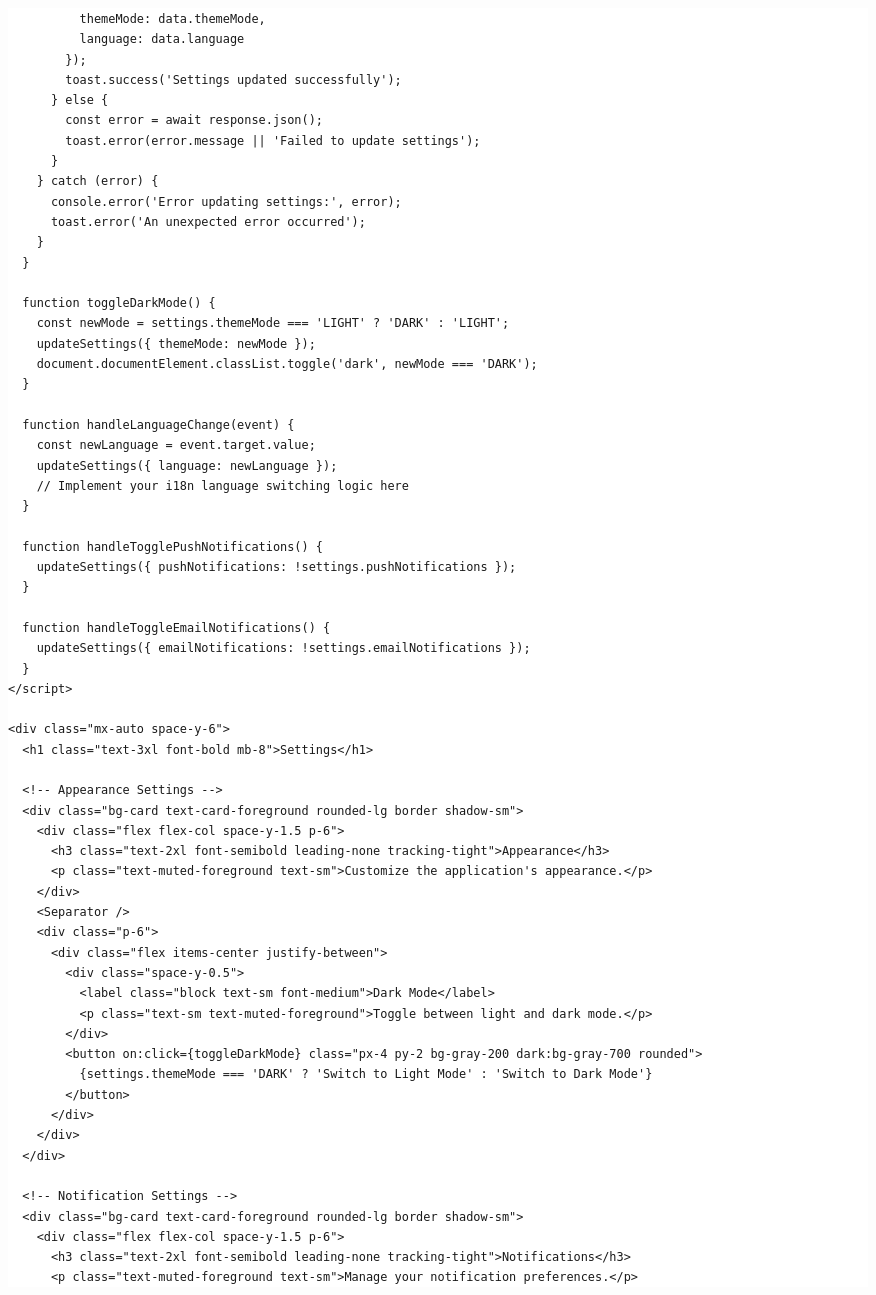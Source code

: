 ```typescript:src/routes/coach/settings/+page.svelte
          themeMode: data.themeMode,
          language: data.language
        });
        toast.success('Settings updated successfully');
      } else {
        const error = await response.json();
        toast.error(error.message || 'Failed to update settings');
      }
    } catch (error) {
      console.error('Error updating settings:', error);
      toast.error('An unexpected error occurred');
    }
  }

  function toggleDarkMode() {
    const newMode = settings.themeMode === 'LIGHT' ? 'DARK' : 'LIGHT';
    updateSettings({ themeMode: newMode });
    document.documentElement.classList.toggle('dark', newMode === 'DARK');
  }

  function handleLanguageChange(event) {
    const newLanguage = event.target.value;
    updateSettings({ language: newLanguage });
    // Implement your i18n language switching logic here
  }

  function handleTogglePushNotifications() {
    updateSettings({ pushNotifications: !settings.pushNotifications });
  }

  function handleToggleEmailNotifications() {
    updateSettings({ emailNotifications: !settings.emailNotifications });
  }
</script>

<div class="mx-auto space-y-6">
  <h1 class="text-3xl font-bold mb-8">Settings</h1>

  <!-- Appearance Settings -->
  <div class="bg-card text-card-foreground rounded-lg border shadow-sm">
    <div class="flex flex-col space-y-1.5 p-6">
      <h3 class="text-2xl font-semibold leading-none tracking-tight">Appearance</h3>
      <p class="text-muted-foreground text-sm">Customize the application's appearance.</p>
    </div>
    <Separator />
    <div class="p-6">
      <div class="flex items-center justify-between">
        <div class="space-y-0.5">
          <label class="block text-sm font-medium">Dark Mode</label>
          <p class="text-sm text-muted-foreground">Toggle between light and dark mode.</p>
        </div>
        <button on:click={toggleDarkMode} class="px-4 py-2 bg-gray-200 dark:bg-gray-700 rounded">
          {settings.themeMode === 'DARK' ? 'Switch to Light Mode' : 'Switch to Dark Mode'}
        </button>
      </div>
    </div>
  </div>

  <!-- Notification Settings -->
  <div class="bg-card text-card-foreground rounded-lg border shadow-sm">
    <div class="flex flex-col space-y-1.5 p-6">
      <h3 class="text-2xl font-semibold leading-none tracking-tight">Notifications</h3>
      <p class="text-muted-foreground text-sm">Manage your notification preferences.</p>
```